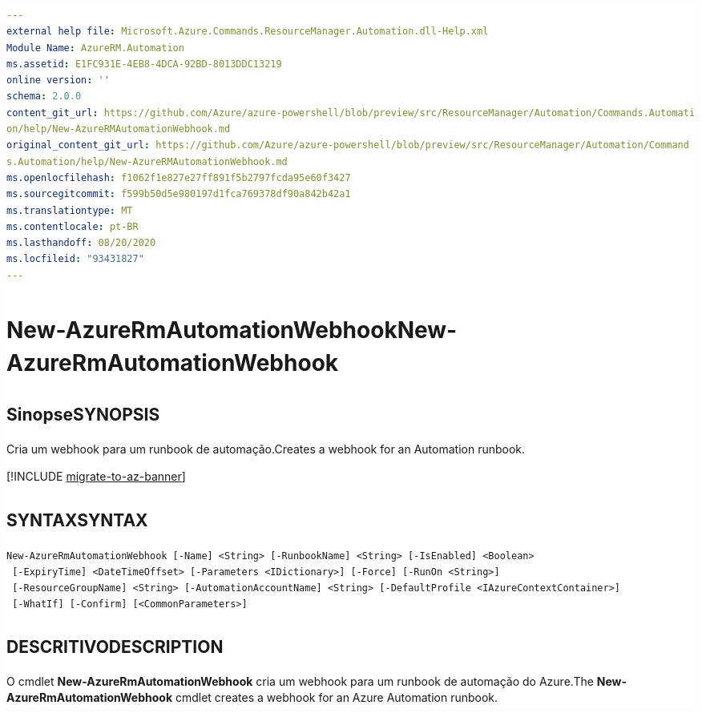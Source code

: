 ```yaml
---
external help file: Microsoft.Azure.Commands.ResourceManager.Automation.dll-Help.xml
Module Name: AzureRM.Automation
ms.assetid: E1FC931E-4EB8-4DCA-92BD-8013DDC13219
online version: ''
schema: 2.0.0
content_git_url: https://github.com/Azure/azure-powershell/blob/preview/src/ResourceManager/Automation/Commands.Automation/help/New-AzureRMAutomationWebhook.md
original_content_git_url: https://github.com/Azure/azure-powershell/blob/preview/src/ResourceManager/Automation/Commands.Automation/help/New-AzureRMAutomationWebhook.md
ms.openlocfilehash: f1062f1e827e27ff891f5b2797fcda95e60f3427
ms.sourcegitcommit: f599b50d5e980197d1fca769378df90a842b42a1
ms.translationtype: MT
ms.contentlocale: pt-BR
ms.lasthandoff: 08/20/2020
ms.locfileid: "93431827"
---
```

# <span data-ttu-id="2c3ea-101">New-AzureRmAutomationWebhook</span><span class="sxs-lookup"><span data-stu-id="2c3ea-101">New-AzureRmAutomationWebhook</span></span>

## <span data-ttu-id="2c3ea-102">Sinopse</span><span class="sxs-lookup"><span data-stu-id="2c3ea-102">SYNOPSIS</span></span>
<span data-ttu-id="2c3ea-103">Cria um webhook para um runbook de automação.</span><span class="sxs-lookup"><span data-stu-id="2c3ea-103">Creates a webhook for an Automation runbook.</span></span>

[!INCLUDE [migrate-to-az-banner](../../includes/migrate-to-az-banner.md)]

## <span data-ttu-id="2c3ea-104">SYNTAX</span><span class="sxs-lookup"><span data-stu-id="2c3ea-104">SYNTAX</span></span>

```
New-AzureRmAutomationWebhook [-Name] <String> [-RunbookName] <String> [-IsEnabled] <Boolean>
 [-ExpiryTime] <DateTimeOffset> [-Parameters <IDictionary>] [-Force] [-RunOn <String>]
 [-ResourceGroupName] <String> [-AutomationAccountName] <String> [-DefaultProfile <IAzureContextContainer>]
 [-WhatIf] [-Confirm] [<CommonParameters>]
```

## <span data-ttu-id="2c3ea-105">DESCRITIVO</span><span class="sxs-lookup"><span data-stu-id="2c3ea-105">DESCRIPTION</span></span>
<span data-ttu-id="2c3ea-106">O cmdlet **New-AzureRmAutomationWebhook** cria um webhook para um runbook de automação do Azure.</span><span class="sxs-lookup"><span data-stu-id="2c3ea-106">The **New-AzureRmAutomationWebhook** cmdlet creates a webhook for an Azure Automation runbook.</span></span>
